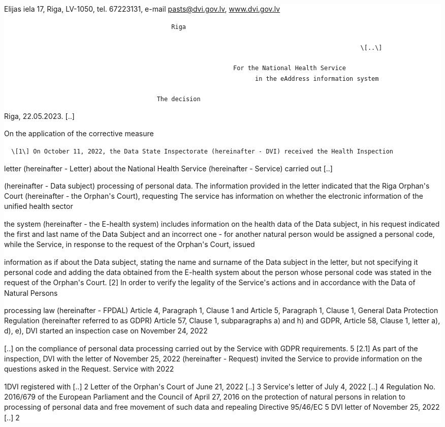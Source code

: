 Elijas iela 17, Riga, LV-1050, tel. 67223131, e-mail pasts@dvi.gov.lv, www.dvi.gov.lv

                                                  Riga

                                                                                                      \[..\]

                                                                   For the National Health Service
                                                                         in the eAddress information system

                                              The decision

Riga, 22.05.2023. \[..\]

On the application of the corrective measure

      \[1\] On October 11, 2022, the Data State Inspectorate (hereinafter - DVI) received the Health Inspection
letter (hereinafter - Letter) about the National Health Service (hereinafter - Service) carried out \[..\]

(hereinafter - Data subject) processing of personal data.
      The information provided in the letter indicated that the Riga Orphan's Court (hereinafter - the Orphan's Court), requesting
The service has information on whether the electronic information of the unified health sector

the system (hereinafter - the E-health system) includes information on the health data of the Data subject,
in his request indicated the first and last name of the Data Subject and an incorrect one - for another natural person
would be assigned a personal code, while the Service, in response to the request of the Orphan's Court, issued

information as if about the Data subject, stating the name and surname of the Data subject in the letter, but not specifying it
personal code and adding the data obtained from the E-health system about the person whose personal code
was stated in the request of the Orphan's Court.
      \[2\] In order to verify the legality of the Service's actions and in accordance with the Data of Natural Persons

processing law (hereinafter - FPDAL) Article 4, Paragraph 1, Clause 1 and Article 5, Paragraph 1, Clause 1,
General Data Protection Regulation (hereinafter referred to as GDPR) Article 57, Clause 1, subparagraphs a) and h) and
GDPR, Article 58, Clause 1, letter a), d), e), DVI started an inspection case on November 24, 2022

\[..\] on the compliance of personal data processing carried out by the Service with GDPR requirements. 5
      \[2.1\] As part of the inspection, DVI with the letter of November 25, 2022 (hereinafter - Request)
invited the Service to provide information on the questions asked in the Request. Service with 2022

1DVI registered with \[..\]
2 Letter of the Orphan's Court of June 21, 2022 \[..\]
3 Service's letter of July 4, 2022 \[..\]
4 Regulation No. 2016/679 of the European Parliament and the Council of April 27, 2016 on the protection of natural persons in relation to
processing of personal data and free movement of such data and repealing Directive 95/46/EC
5
 DVI letter of November 25, 2022 \[..\] 2
